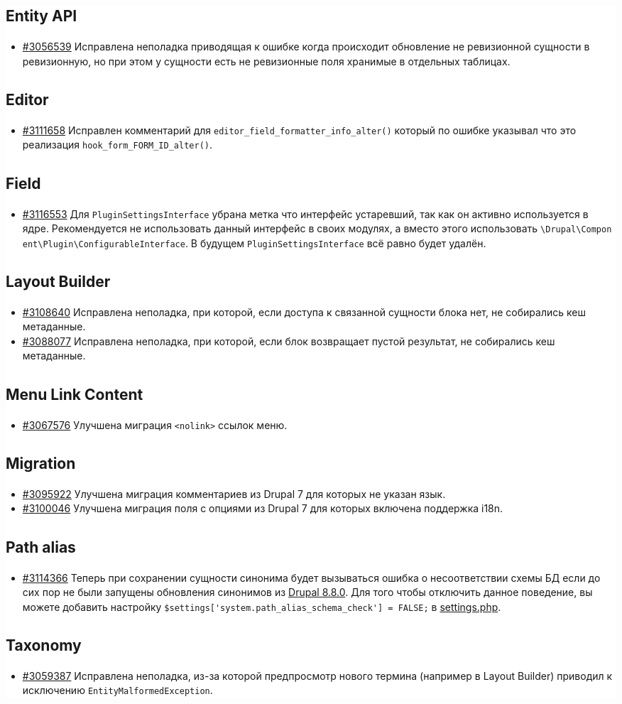 ## Entity API

- [#3056539](https://www.drupal.org/node/3056539) Исправлена неполадка приводящая к ошибке когда происходит обновление не ревизионной сущности в ревизионную, но при этом у сущности есть не ревизионные поля хранимые в отдельных таблицах.

## Editor

- [#3111658](https://www.drupal.org/node/3111658) Исправлен комментарий для `editor_field_formatter_info_alter()` который по ошибке указывал что это реализация `hook_form_FORM_ID_alter()`.

## Field

- [#3116553](https://www.drupal.org/node/3116553) Для `PluginSettingsInterface` убрана метка что интерфейс устаревший, так как он активно используется в ядре. Рекомендуется не использовать данный интерфейс в своих модулях, а вместо этого использовать `\Drupal\Component\Plugin\ConfigurableInterface`. В будущем `PluginSettingsInterface` всё равно будет удалён.

## Layout Builder

- [#3108640](https://www.drupal.org/node/3108640) Исправлена неполадка, при которой, если доступа к связанной сущности блока нет, не собирались кеш метаданные.
- [#3088077](https://www.drupal.org/node/3088077) Исправлена неполадка, при которой, если блок возвращает пустой результат, не собирались кеш метаданные.

## Menu Link Content

- [#3067576](https://www.drupal.org/node/3067576) Улучшена миграция `<nolink>` ссылок меню.

## Migration

- [#3095922](https://www.drupal.org/node/3095922) Улучшена миграция комментариев из Drupal 7 для которых не указан язык.
- [#3100046](https://www.drupal.org/node/3100046) Улучшена миграция поля с опциями из Drupal 7 для которых включена поддержка i18n.

## Path alias

- [#3114366](https://www.drupal.org/node/3098718) Теперь при сохранении сущности синонима будет вызываться ошибка о несоответствии схемы БД если до сих пор не были запущены обновления синонимов из [Drupal 8.8.0](../8.8.0/index.md).  Для того чтобы отключить данное поведение, вы можете добавить настройку `$settings['system.path_alias_schema_check'] = FALSE;` в [settings.php](../../../../8/settings-php/index.md).

## Taxonomy

- [#3059387](https://www.drupal.org/node/3059387) Исправлена неполадка, из-за которой предпросмотр нового термина (например в Layout Builder) приводил к исключению `EntityMalformedException`.
